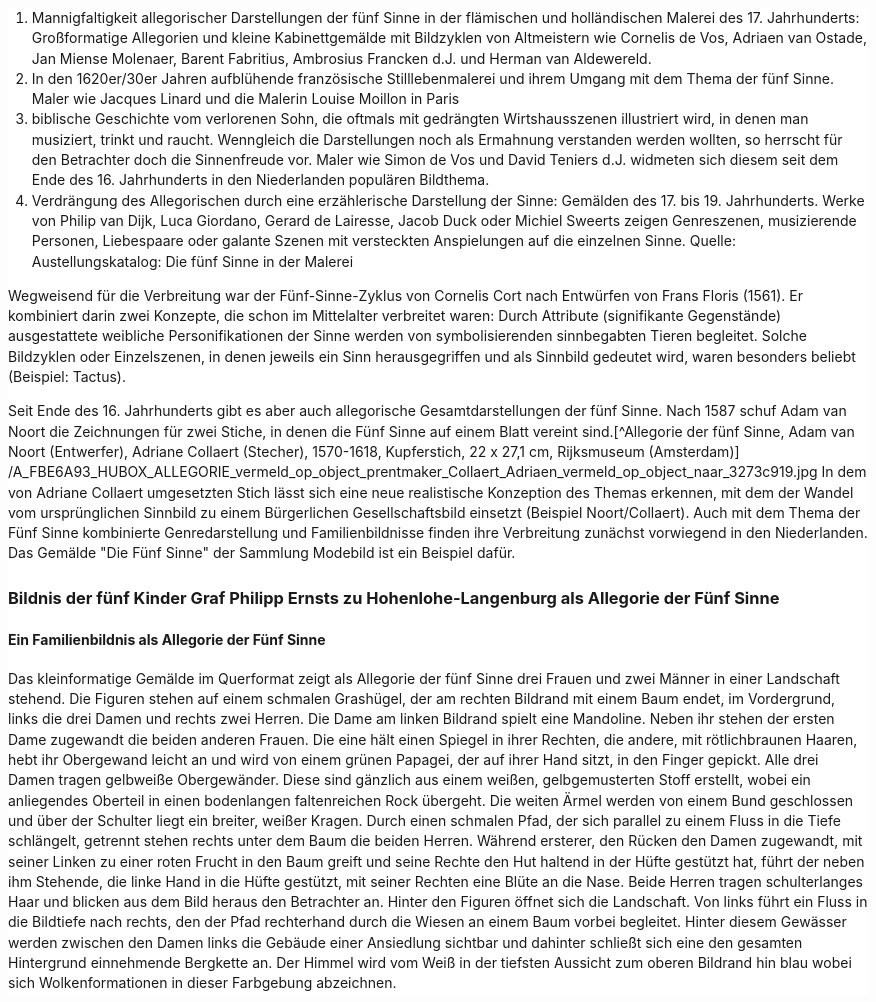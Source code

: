 1. Mannigfaltigkeit allegorischer Darstellungen der fünf Sinne in der flämischen und holländischen Malerei des 17. Jahrhunderts: Großformatige Allegorien und kleine Kabinettgemälde mit Bildzyklen von Altmeistern wie Cornelis de Vos, Adriaen van Ostade, Jan Miense Molenaer, Barent Fabritius, Ambrosius Francken d.J. und Herman van Aldewereld.
2. In den 1620er/30er Jahren aufblühende französische Stilllebenmalerei und ihrem Umgang mit dem Thema der fünf Sinne. Maler wie Jacques Linard und die Malerin Louise Moillon in Paris
3. biblische Geschichte vom verlorenen Sohn, die oftmals mit gedrängten Wirtshausszenen illustriert wird, in denen man musiziert, trinkt und raucht. Wenngleich die Darstellungen noch als Ermahnung verstanden werden wollten, so herrscht für den Betrachter doch die Sinnenfreude vor. Maler wie Simon de Vos und David Teniers d.J. widmeten sich diesem seit dem Ende des 16. Jahrhunderts in den Niederlanden populären Bildthema.
4. Verdrängung des Allegorischen durch eine erzählerische Darstellung der Sinne: Gemälden des 17. bis 19. Jahrhunderts. Werke von Philip van Dijk, Luca Giordano, Gerard de Lairesse, Jacob Duck oder Michiel Sweerts zeigen Genreszenen, musizierende Personen, Liebespaare oder galante Szenen mit versteckten Anspielungen auf die einzelnen Sinne. 
Quelle: Austellungskatalog: Die fünf Sinne in der Malerei
 
Wegweisend für die Verbreitung war der Fünf-Sinne-Zyklus von Cornelis Cort nach Entwürfen von Frans Floris (1561). Er kombiniert darin zwei Konzepte, die schon im Mittelalter verbreitet waren: Durch Attribute (signifikante Gegenstände) ausgestattete weibliche Personifikationen der Sinne werden von symbolisierenden sinnbegabten Tieren begleitet. Solche Bildzyklen oder Einzelszenen, in denen jeweils ein Sinn herausgegriffen und als Sinnbild gedeutet wird, waren besonders beliebt (Beispiel: Tactus). 

Seit Ende des 16. Jahrhunderts gibt es aber auch allegorische Gesamtdarstellungen der fünf Sinne. Nach 1587 schuf Adam van Noort die Zeichnungen für zwei Stiche, in denen die Fünf Sinne auf einem Blatt vereint sind.[^Allegorie der fünf Sinne, Adam van Noort (Entwerfer), Adriane Collaert (Stecher), 1570-1618, Kupferstich, 22 x 27,1 cm, Rijksmuseum (Amsterdam)]
/A_FBE6A93_HUBOX_ALLEGORIE_vermeld_op_object_prentmaker_Collaert_Adriaen_vermeld_op_object_naar_3273c919.jpg
In dem von Adriane Collaert umgesetzten Stich lässt sich eine neue realistische Konzeption des Themas erkennen, mit dem der Wandel vom ursprünglichen Sinnbild zu einem Bürgerlichen Gesellschaftsbild einsetzt (Beispiel Noort/Collaert).
Auch mit dem Thema der Fünf Sinne kombinierte Genredarstellung und Familienbildnisse finden ihre Verbreitung zunächst vorwiegend in den Niederlanden. Das Gemälde "Die Fünf Sinne" der Sammlung Modebild ist ein Beispiel dafür.



### Bildnis der fünf Kinder Graf Philipp Ernsts zu Hohenlohe-Langenburg als Allegorie der Fünf Sinne


#### Ein Familienbildnis als Allegorie der Fünf Sinne
Das kleinformatige Gemälde im Querformat zeigt als Allegorie der fünf Sinne drei Frauen und zwei Männer in einer Landschaft stehend. Die Figuren stehen auf einem schmalen Grashügel, der am rechten Bildrand mit einem Baum endet, im Vordergrund, links die drei Damen und rechts zwei Herren. Die Dame am linken Bildrand spielt eine Mandoline. Neben ihr stehen der ersten Dame zugewandt die beiden anderen Frauen. Die eine hält einen Spiegel in ihrer Rechten, die andere, mit rötlichbraunen Haaren, hebt ihr Obergewand leicht an und wird von einem grünen Papagei, der auf ihrer Hand sitzt, in den Finger gepickt. Alle drei Damen tragen gelbweiße Obergewänder. Diese sind gänzlich aus einem weißen, gelbgemusterten Stoff erstellt, wobei ein anliegendes Oberteil in einen bodenlangen faltenreichen Rock übergeht. Die weiten Ärmel werden von einem Bund geschlossen und über der Schulter liegt ein breiter, weißer Kragen. Durch einen schmalen Pfad, der sich parallel zu einem Fluss in die Tiefe schlängelt, getrennt stehen rechts unter dem Baum die beiden Herren. Während ersterer, den Rücken den Damen zugewandt, mit seiner Linken zu einer roten Frucht in den Baum greift und seine Rechte den Hut haltend in der Hüfte gestützt hat, führt der neben ihm Stehende, die linke Hand in die Hüfte gestützt, mit seiner Rechten eine Blüte an die Nase. Beide Herren tragen schulterlanges Haar und blicken aus dem Bild heraus den Betrachter an. Hinter den Figuren öffnet sich die Landschaft. Von links führt ein Fluss in die Bildtiefe nach rechts, den der Pfad rechterhand durch die Wiesen an einem Baum vorbei begleitet. Hinter diesem Gewässer werden zwischen den Damen links die Gebäude einer Ansiedlung sichtbar und dahinter schließt sich eine den gesamten Hintergrund einnehmende Bergkette an. Der Himmel wird vom Weiß in der tiefsten Aussicht zum oberen Bildrand hin blau wobei sich Wolkenformationen in dieser Farbgebung abzeichnen. 
